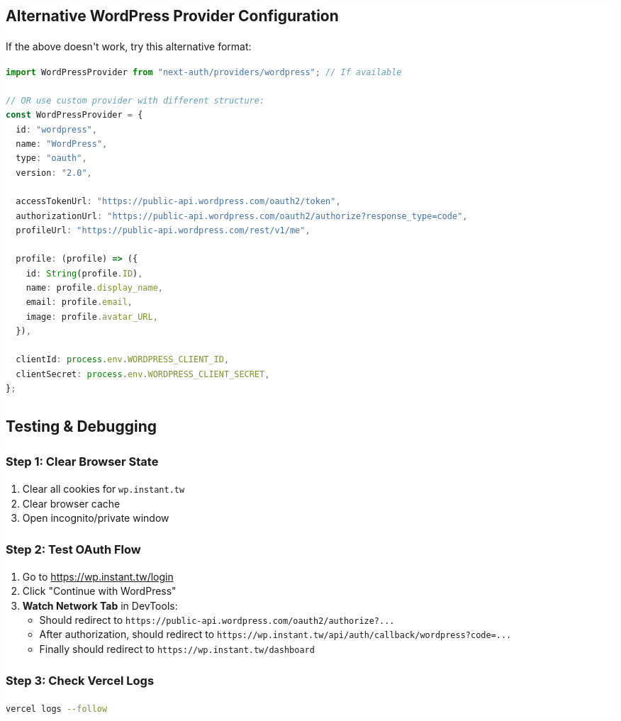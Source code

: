 ## Alternative WordPress Provider Configuration

If the above doesn't work, try this alternative format:

```typescript
import WordPressProvider from "next-auth/providers/wordpress"; // If available

// OR use custom provider with different structure:
const WordPressProvider = {
  id: "wordpress",
  name: "WordPress",
  type: "oauth",
  version: "2.0",
  
  accessTokenUrl: "https://public-api.wordpress.com/oauth2/token",
  authorizationUrl: "https://public-api.wordpress.com/oauth2/authorize?response_type=code",
  profileUrl: "https://public-api.wordpress.com/rest/v1/me",
  
  profile: (profile) => ({
    id: String(profile.ID),
    name: profile.display_name,
    email: profile.email,
    image: profile.avatar_URL,
  }),
  
  clientId: process.env.WORDPRESS_CLIENT_ID,
  clientSecret: process.env.WORDPRESS_CLIENT_SECRET,
};
```

## Testing & Debugging

### Step 1: Clear Browser State
1. Clear all cookies for `wp.instant.tw`
2. Clear browser cache
3. Open incognito/private window

### Step 2: Test OAuth Flow
1. Go to https://wp.instant.tw/login
2. Click "Continue with WordPress"
3. **Watch Network Tab** in DevTools:
   - Should redirect to `https://public-api.wordpress.com/oauth2/authorize?...`
   - After authorization, should redirect to `https://wp.instant.tw/api/auth/callback/wordpress?code=...`
   - Finally should redirect to `https://wp.instant.tw/dashboard`

### Step 3: Check Vercel Logs
```bash
vercel logs --follow
```

